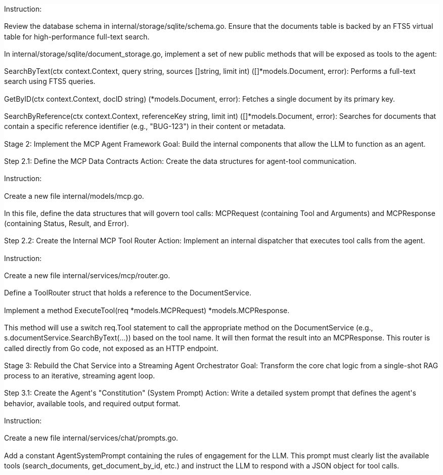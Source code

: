 Instruction:

Review the database schema in internal/storage/sqlite/schema.go. Ensure that the documents table is backed by an FTS5 virtual table for high-performance full-text search.

In internal/storage/sqlite/document_storage.go, implement a set of new public methods that will be exposed as tools to the agent:

SearchByText(ctx context.Context, query string, sources []string, limit int) ([]*models.Document, error): Performs a full-text search using FTS5 queries.

GetByID(ctx context.Context, docID string) (*models.Document, error): Fetches a single document by its primary key.

SearchByReference(ctx context.Context, referenceKey string, limit int) ([]*models.Document, error): Searches for documents that contain a specific reference identifier (e.g., "BUG-123") in their content or metadata.

Stage 2: Implement the MCP Agent Framework
Goal: Build the internal components that allow the LLM to function as an agent.

Step 2.1: Define the MCP Data Contracts
Action: Create the data structures for agent-tool communication.

Instruction:

Create a new file internal/models/mcp.go.

In this file, define the data structures that will govern tool calls: MCPRequest (containing Tool and Arguments) and MCPResponse (containing Status, Result, and Error).

Step 2.2: Create the Internal MCP Tool Router
Action: Implement an internal dispatcher that executes tool calls from the agent.

Instruction:

Create a new file internal/services/mcp/router.go.

Define a ToolRouter struct that holds a reference to the DocumentService.

Implement a method ExecuteTool(req *models.MCPRequest) *models.MCPResponse.

This method will use a switch req.Tool statement to call the appropriate method on the DocumentService (e.g., s.documentService.SearchByText(...)) based on the tool name. It will then format the result into an MCPResponse. This router is called directly from Go code, not exposed as an HTTP endpoint.

Stage 3: Rebuild the Chat Service into a Streaming Agent Orchestrator
Goal: Transform the core chat logic from a single-shot RAG process to an iterative, streaming agent loop.

Step 3.1: Create the Agent's "Constitution" (System Prompt)
Action: Write a detailed system prompt that defines the agent's behavior, available tools, and required output format.

Instruction:

Create a new file internal/services/chat/prompts.go.

Add a constant AgentSystemPrompt containing the rules of engagement for the LLM. This prompt must clearly list the available tools (search_documents, get_document_by_id, etc.) and instruct the LLM to respond with a JSON object for tool calls.
